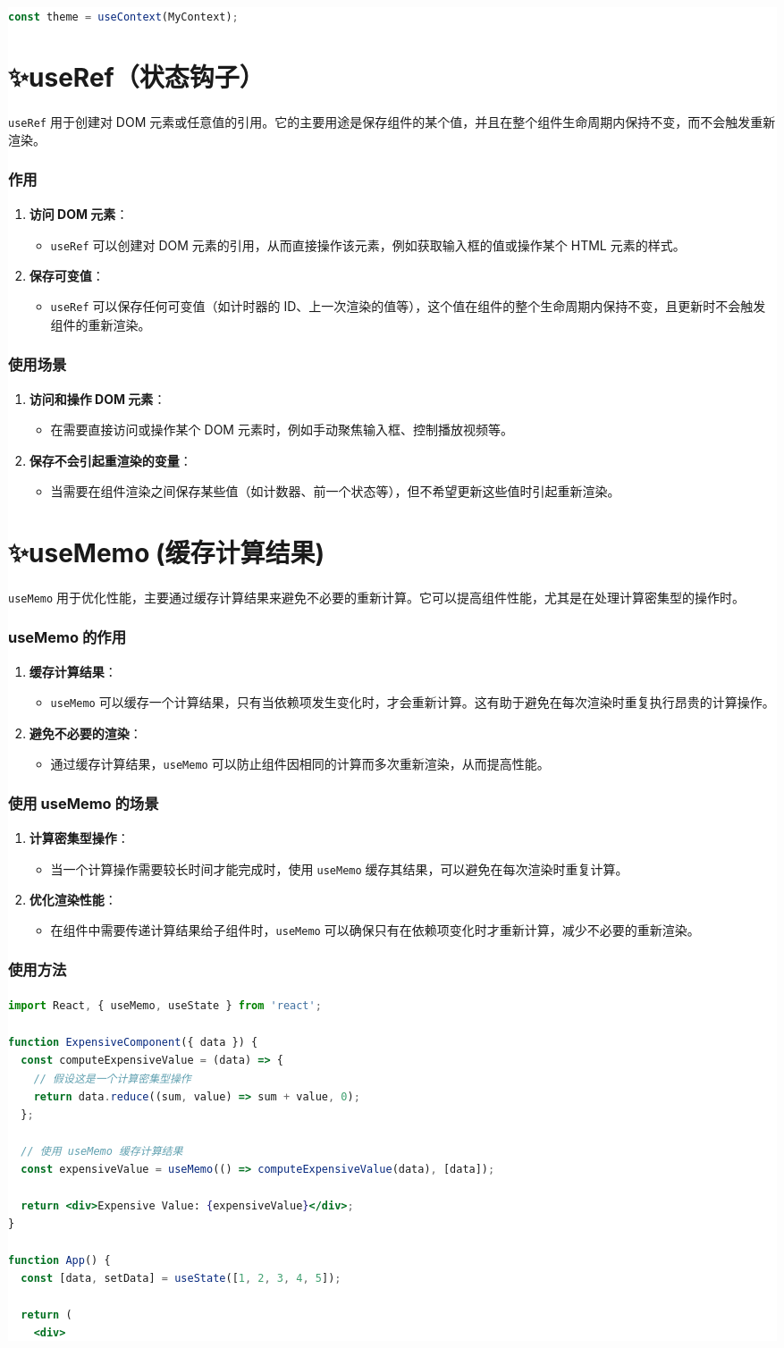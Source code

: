```jsx
const theme = useContext(MyContext);
```

# ✨useRef（状态钩子）

`useRef` 用于创建对 DOM 元素或任意值的引用。它的主要用途是保存组件的某个值，并且在整个组件生命周期内保持不变，而不会触发重新渲染。

### 作用

1. **访问 DOM 元素**：
   - `useRef` 可以创建对 DOM 元素的引用，从而直接操作该元素，例如获取输入框的值或操作某个 HTML 元素的样式。

2. **保存可变值**：
   - `useRef` 可以保存任何可变值（如计时器的 ID、上一次渲染的值等），这个值在组件的整个生命周期内保持不变，且更新时不会触发组件的重新渲染。

### 使用场景

1. **访问和操作 DOM 元素**：
   - 在需要直接访问或操作某个 DOM 元素时，例如手动聚焦输入框、控制播放视频等。

2. **保存不会引起重渲染的变量**：
   - 当需要在组件渲染之间保存某些值（如计数器、前一个状态等），但不希望更新这些值时引起重新渲染。

# ✨useMemo (缓存计算结果)

`useMemo` 用于优化性能，主要通过缓存计算结果来避免不必要的重新计算。它可以提高组件性能，尤其是在处理计算密集型的操作时。

### useMemo 的作用

1. **缓存计算结果**：
   - `useMemo` 可以缓存一个计算结果，只有当依赖项发生变化时，才会重新计算。这有助于避免在每次渲染时重复执行昂贵的计算操作。

2. **避免不必要的渲染**：
   - 通过缓存计算结果，`useMemo` 可以防止组件因相同的计算而多次重新渲染，从而提高性能。

### 使用 useMemo 的场景

1. **计算密集型操作**：
   - 当一个计算操作需要较长时间才能完成时，使用 `useMemo` 缓存其结果，可以避免在每次渲染时重复计算。

2. **优化渲染性能**：
   - 在组件中需要传递计算结果给子组件时，`useMemo` 可以确保只有在依赖项变化时才重新计算，减少不必要的重新渲染。

### 使用方法

```jsx
import React, { useMemo, useState } from 'react';

function ExpensiveComponent({ data }) {
  const computeExpensiveValue = (data) => {
    // 假设这是一个计算密集型操作
    return data.reduce((sum, value) => sum + value, 0);
  };

  // 使用 useMemo 缓存计算结果
  const expensiveValue = useMemo(() => computeExpensiveValue(data), [data]);

  return <div>Expensive Value: {expensiveValue}</div>;
}

function App() {
  const [data, setData] = useState([1, 2, 3, 4, 5]);

  return (
    <div>
```